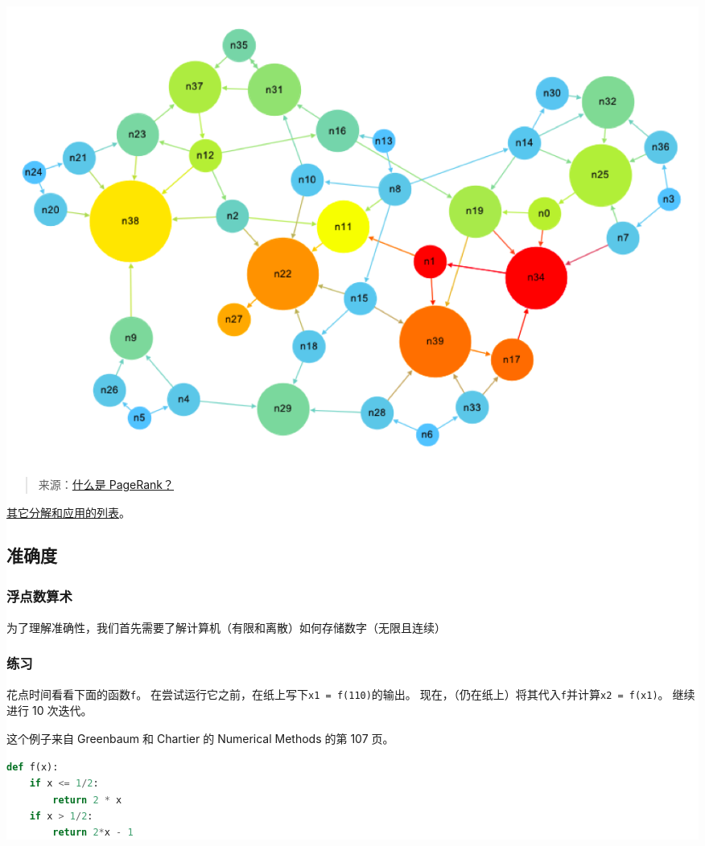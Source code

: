 ![](img/page_rank_graph.png)

> 来源：[什么是 PageRank？](http://computationalculture.net/article/what_is_in_pagerank)

[其它分解和应用的列表](https://sites.google.com/site/igorcarron2/matrixfactorizations)。

## 准确度

### 浮点数算术

为了理解准确性，我们首先需要了解计算机（有限和离散）如何存储数字（无限且连续）

### 练习

花点时间看看下面的函数`f`。 在尝试运行它之前，在纸上写下`x1 = f(110)`的输出。 现在，（仍在纸上）将其代入`f`并计算`x2 = f(x1)`。 继续进行 10 次迭代。

这个例子来自 Greenbaum 和 Chartier 的 Numerical Methods 的第 107 页。

```py
def f(x):
    if x <= 1/2:
        return 2 * x
    if x > 1/2:
        return 2*x - 1
```
